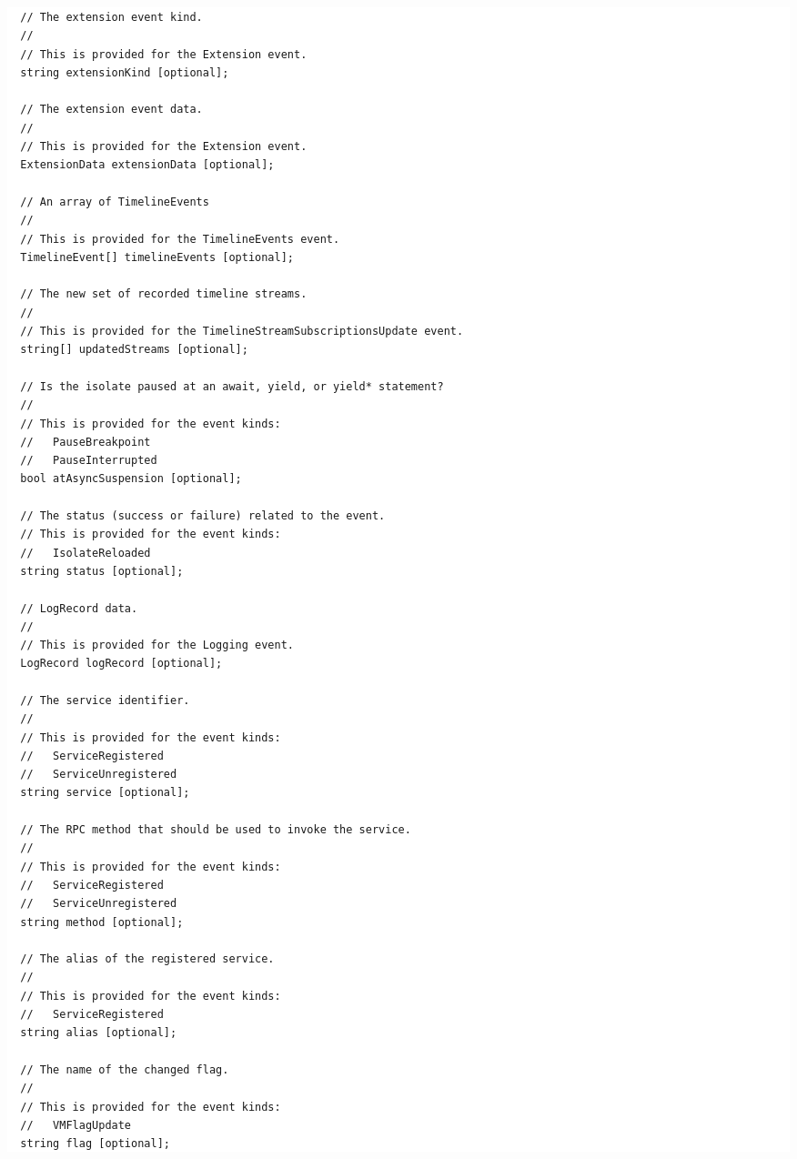 ```
  // The extension event kind.
  //
  // This is provided for the Extension event.
  string extensionKind [optional];

  // The extension event data.
  //
  // This is provided for the Extension event.
  ExtensionData extensionData [optional];

  // An array of TimelineEvents
  //
  // This is provided for the TimelineEvents event.
  TimelineEvent[] timelineEvents [optional];

  // The new set of recorded timeline streams.
  //
  // This is provided for the TimelineStreamSubscriptionsUpdate event.
  string[] updatedStreams [optional];

  // Is the isolate paused at an await, yield, or yield* statement?
  //
  // This is provided for the event kinds:
  //   PauseBreakpoint
  //   PauseInterrupted
  bool atAsyncSuspension [optional];

  // The status (success or failure) related to the event.
  // This is provided for the event kinds:
  //   IsolateReloaded
  string status [optional];

  // LogRecord data.
  //
  // This is provided for the Logging event.
  LogRecord logRecord [optional];

  // The service identifier.
  //
  // This is provided for the event kinds:
  //   ServiceRegistered
  //   ServiceUnregistered
  string service [optional];

  // The RPC method that should be used to invoke the service.
  //
  // This is provided for the event kinds:
  //   ServiceRegistered
  //   ServiceUnregistered
  string method [optional];

  // The alias of the registered service.
  //
  // This is provided for the event kinds:
  //   ServiceRegistered
  string alias [optional];

  // The name of the changed flag.
  //
  // This is provided for the event kinds:
  //   VMFlagUpdate
  string flag [optional];

```

[JSON-RPC 2.0]: http://www.jsonrpc.org/specification
